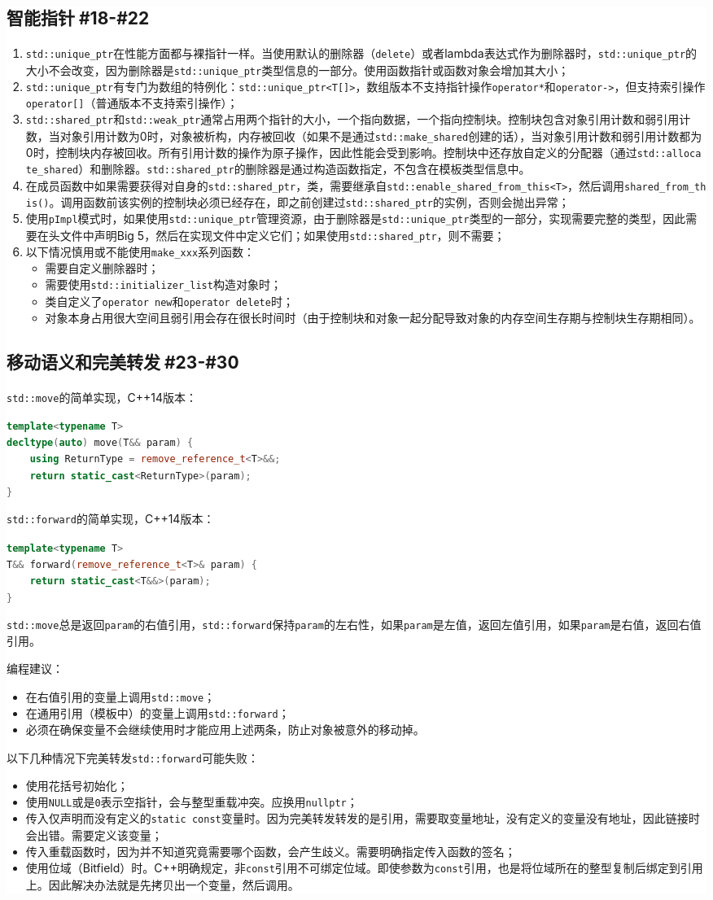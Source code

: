 ## 智能指针 \#18-\#22

1. `std::unique_ptr`在性能方面都与裸指针一样。当使用默认的删除器（`delete`）或者lambda表达式作为删除器时，`std::unique_ptr`的大小不会改变，因为删除器是`std::unique_ptr`类型信息的一部分。使用函数指针或函数对象会增加其大小；
2. `std::unique_ptr`有专门为数组的特例化：`std::unique_ptr<T[]>`，数组版本不支持指针操作`operator*`和`operator->`，但支持索引操作`operator[]`（普通版本不支持索引操作）；
3. `std::shared_ptr`和`std::weak_ptr`通常占用两个指针的大小，一个指向数据，一个指向控制块。控制块包含对象引用计数和弱引用计数，当对象引用计数为0时，对象被析构，内存被回收（如果不是通过`std::make_shared`创建的话），当对象引用计数和弱引用计数都为0时，控制块内存被回收。所有引用计数的操作为原子操作，因此性能会受到影响。控制块中还存放自定义的分配器（通过`std::allocate_shared`）和删除器。`std::shared_ptr`的删除器是通过构造函数指定，不包含在模板类型信息中。
4. 在成员函数中如果需要获得对自身的`std::shared_ptr`，类，需要继承自`std::enable_shared_from_this<T>`，然后调用`shared_from_this()`。调用函数前该实例的控制块必须已经存在，即之前创建过`std::shared_ptr`的实例，否则会抛出异常；
5. 使用`pImpl`模式时，如果使用`std::unique_ptr`管理资源，由于删除器是`std::unique_ptr`类型的一部分，实现需要完整的类型，因此需要在头文件中声明Big 5，然后在实现文件中定义它们；如果使用`std::shared_ptr`，则不需要；
6. 以下情况慎用或不能使用`make_xxx`系列函数：
    - 需要自定义删除器时；
    - 需要使用`std::initializer_list`构造对象时；
    - 类自定义了`operator new`和`operator delete`时；
    - 对象本身占用很大空间且弱引用会存在很长时间时（由于控制块和对象一起分配导致对象的内存空间生存期与控制块生存期相同）。

## 移动语义和完美转发 \#23-\#30

`std::move`的简单实现，C++14版本：
```cpp
template<typename T>
decltype(auto) move(T&& param) {
    using ReturnType = remove_reference_t<T>&&;
    return static_cast<ReturnType>(param);
}
```

`std::forward`的简单实现，C++14版本：
```cpp
template<typename T>
T&& forward(remove_reference_t<T>& param) {
    return static_cast<T&&>(param);
}
```

`std::move`总是返回`param`的右值引用，`std::forward`保持`param`的左右性，如果`param`是左值，返回左值引用，如果`param`是右值，返回右值引用。

编程建议：
- 在右值引用的变量上调用`std::move`；
- 在通用引用（模板中）的变量上调用`std::forward`；
- 必须在确保变量不会继续使用时才能应用上述两条，防止对象被意外的移动掉。

以下几种情况下完美转发`std::forward`可能失败：
- 使用花括号初始化；
- 使用`NULL`或是`0`表示空指针，会与整型重载冲突。应换用`nullptr`；
- 传入仅声明而没有定义的`static const`变量时。因为完美转发转发的是引用，需要取变量地址，没有定义的变量没有地址，因此链接时会出错。需要定义该变量；
- 传入重载函数时，因为并不知道究竟需要哪个函数，会产生歧义。需要明确指定传入函数的签名；
- 使用位域（Bitfield）时。C++明确规定，非`const`引用不可绑定位域。即使参数为`const`引用，也是将位域所在的整型复制后绑定到引用上。因此解决办法就是先拷贝出一个变量，然后调用。
